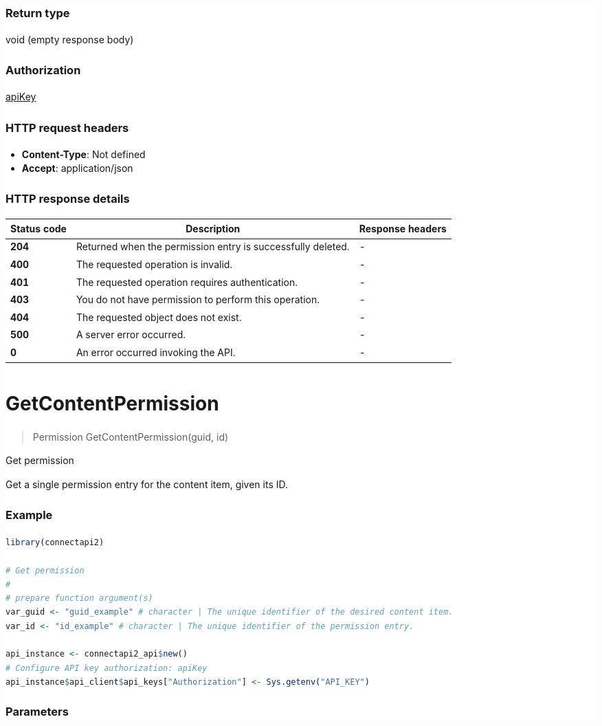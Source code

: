 ### Return type

void (empty response body)

### Authorization

[apiKey](../README.md#apiKey)

### HTTP request headers

 - **Content-Type**: Not defined
 - **Accept**: application/json

### HTTP response details
| Status code | Description | Response headers |
|-------------|-------------|------------------|
| **204** | Returned when the permission entry is successfully deleted. |  -  |
| **400** | The requested operation is invalid. |  -  |
| **401** | The requested operation requires authentication. |  -  |
| **403** | You do not have permission to perform this operation. |  -  |
| **404** | The requested object does not exist. |  -  |
| **500** | A server error occurred. |  -  |
| **0** | An error occurred invoking the API. |  -  |

# **GetContentPermission**
> Permission GetContentPermission(guid, id)

Get permission

Get a single permission entry for the content item, given its ID.

### Example
```R
library(connectapi2)

# Get permission
#
# prepare function argument(s)
var_guid <- "guid_example" # character | The unique identifier of the desired content item.
var_id <- "id_example" # character | The unique identifier of the permission entry.

api_instance <- connectapi2_api$new()
# Configure API key authorization: apiKey
api_instance$api_client$api_keys["Authorization"] <- Sys.getenv("API_KEY")
```

### Parameters
